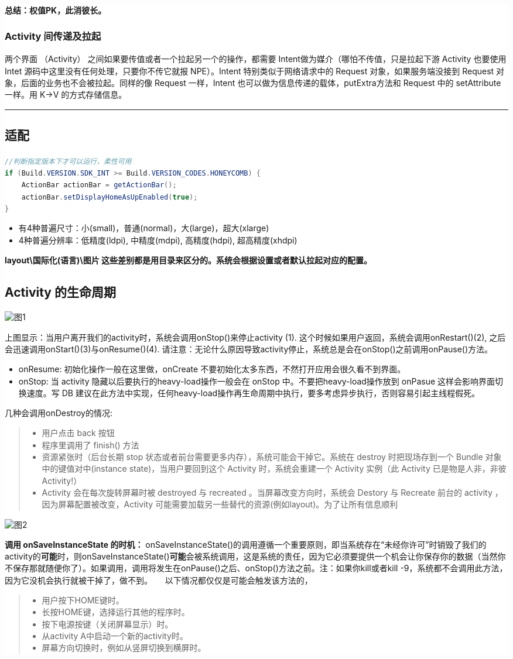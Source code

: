**总结：权值PK，此消彼长。**

### Activity 间传递及拉起

两个界面 （Activity） 之间如果要传值或者一个拉起另一个的操作，都需要 Intent做为媒介（哪怕不传值，只是拉起下游 Activity 也要使用 Intet 源码中这里没有任何处理，只要你不传它就报 NPE）。Intent 特别类似于网络请求中的 Request 对象，如果服务端没接到 Request 对象，后面的业务也不会被拉起。同样的像 Request 一样，Intent 也可以做为信息传递的载体，putExtra方法和 Request 中的 setAttribute 一样。用 K->V 的方式存储信息。

---

## 适配
```java
//判断指定版本下才可以运行，柔性可用
if (Build.VERSION.SDK_INT >= Build.VERSION_CODES.HONEYCOMB) {
    ActionBar actionBar = getActionBar();
    actionBar.setDisplayHomeAsUpEnabled(true);
}
```

* 有4种普遍尺寸：小(small)，普通(normal)，大(large)，超大(xlarge)
* 4种普遍分辨率：低精度(ldpi), 中精度(mdpi), 高精度(hdpi), 超高精度(xhdpi)

**layout\国际化(语言)\图片 这些差别都是用目录来区分的。系统会根据设置或者默认拉起对应的配置。**


## Activity 的生命周期

 
![图1][1]

上图显示：当用户离开我们的activity时，系统会调用onStop()来停止activity (1). 这个时候如果用户返回，系统会调用onRestart()(2), 之后会迅速调用onStart()(3)与onResume()(4). 请注意：无论什么原因导致activity停止，系统总是会在onStop()之前调用onPause()方法。

* onResume: 初始化操作一般在这里做，onCreate 不要初始化太多东西，不然打开应用会很久看不到界面。
* onStop: 当 activity 隐藏以后要执行的heavy-load操作一般会在 onStop 中。不要把heavy-load操作放到 onPasue 这样会影响界面切换速度。写 DB 建议在此方法中实现，任何heavy-load操作再生命周期中执行，要多考虑异步执行，否则容易引起主线程假死。

几种会调用onDestroy的情况:

>*  用户点击 back 按钮
>*  程序里调用了 finish() 方法
>*  资源紧张时（后台长期 stop 状态或者前台需要更多内存），系统可能会干掉它。系统在 destroy 时把现场存到一个 Bundle 对象中的键值对中(instance state)，当用户要回到这个 Activity 时，系统会重建一个 Activity 实例（此 Activity 已是物是人非，非彼 Activity!）
>*  Activity 会在每次旋转屏幕时被 destroyed 与 recreated 。当屏幕改变方向时，系统会 Destory 与 Recreate 前台的 activity ，因为屏幕配置被改变，Activity 可能需要加载另一些替代的资源(例如layout)。为了让所有信息顺利


![图2][2]

**调用 onSaveInstanceState 的时机：**
onSaveInstanceState()的调用遵循一个重要原则，即当系统存在“未经你许可”时销毁了我们的activity的**可能**时，则onSaveInstanceState()**可能**会被系统调用，这是系统的责任，因为它必须要提供一个机会让你保存你的数据（当然你不保存那就随便你了）。如果调用，调用将发生在onPause()之后、onStop()方法之前。注：如果你kill或者kill -9，系统都不会调用此方法，因为它没机会执行就被干掉了，做不到。
　
以下情况都仅仅是可能会触发该方法的，
>* 用户按下HOME键时。
>* 长按HOME键，选择运行其他的程序时。
>* 按下电源按键（关闭屏幕显示）时。
>* 从activity A中启动一个新的activity时。
>* 屏幕方向切换时，例如从竖屏切换到横屏时。


  [1]: http://developer.android.com/images/training/basics/basic-lifecycle-paused.png
  [2]: http://developer.android.com/images/training/basics/basic-lifecycle-savestate.png
  [3]: http://developer.android.com/images/fundamentals/fragments.png
  [4]: http://developer.android.com/images/fragment_lifecycle.png